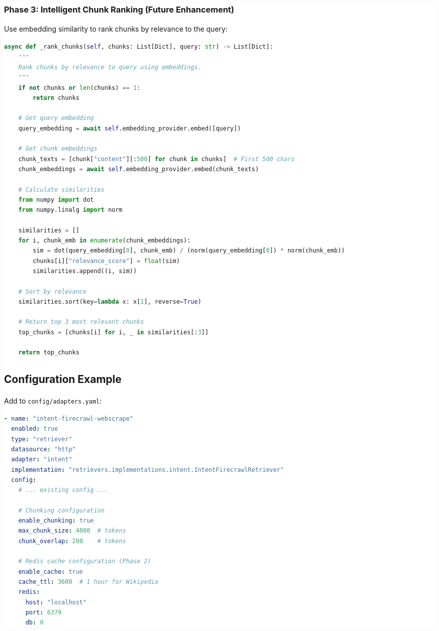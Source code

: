 ### Phase 3: Intelligent Chunk Ranking (Future Enhancement)

Use embedding similarity to rank chunks by relevance to the query:

```python
async def _rank_chunks(self, chunks: List[Dict], query: str) -> List[Dict]:
    """
    Rank chunks by relevance to query using embeddings.
    """
    if not chunks or len(chunks) == 1:
        return chunks

    # Get query embedding
    query_embedding = await self.embedding_provider.embed([query])

    # Get chunk embeddings
    chunk_texts = [chunk["content"][:500] for chunk in chunks]  # First 500 chars
    chunk_embeddings = await self.embedding_provider.embed(chunk_texts)

    # Calculate similarities
    from numpy import dot
    from numpy.linalg import norm

    similarities = []
    for i, chunk_emb in enumerate(chunk_embeddings):
        sim = dot(query_embedding[0], chunk_emb) / (norm(query_embedding[0]) * norm(chunk_emb))
        chunks[i]["relevance_score"] = float(sim)
        similarities.append((i, sim))

    # Sort by relevance
    similarities.sort(key=lambda x: x[1], reverse=True)

    # Return top 3 most relevant chunks
    top_chunks = [chunks[i] for i, _ in similarities[:3]]

    return top_chunks
```

## Configuration Example

Add to `config/adapters.yaml`:

```yaml
- name: "intent-firecrawl-webscrape"
  enabled: true
  type: "retriever"
  datasource: "http"
  adapter: "intent"
  implementation: "retrievers.implementations.intent.IntentFirecrawlRetriever"
  config:
    # ... existing config ...

    # Chunking configuration
    enable_chunking: true
    max_chunk_size: 4000  # tokens
    chunk_overlap: 200    # tokens

    # Redis cache configuration (Phase 2)
    enable_cache: true
    cache_ttl: 3600  # 1 hour for Wikipedia
    redis:
      host: "localhost"
      port: 6379
      db: 0

```